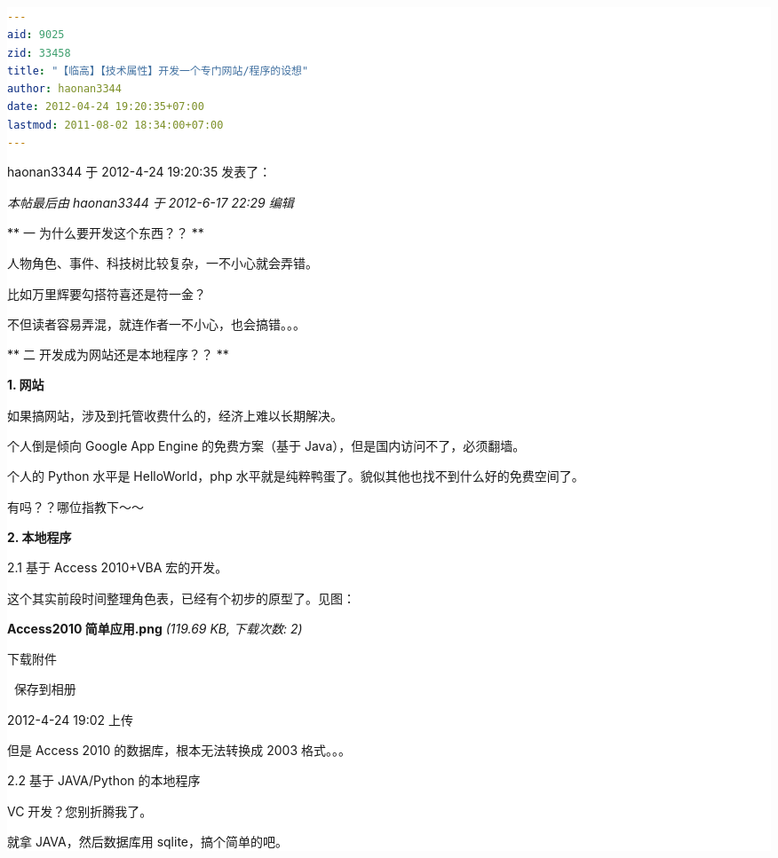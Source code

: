 ```yaml
---
aid: 9025
zid: 33458
title: "【临高】【技术属性】开发一个专门网站/程序的设想"
author: haonan3344
date: 2012-04-24 19:20:35+07:00
lastmod: 2011-08-02 18:34:00+07:00
---
```


haonan3344 于 2012-4-24 19:20:35 发表了：

_本帖最后由 haonan3344 于 2012-6-17 22:29 编辑_

**
一 为什么要开发这个东西？？
**

人物角色、事件、科技树比较复杂，一不小心就会弄错。

比如万里辉要勾搭符喜还是符一金？

不但读者容易弄混，就连作者一不小心，也会搞错。。。

**
二 开发成为网站还是本地程序？？
**

**1. 网站**

如果搞网站，涉及到托管收费什么的，经济上难以长期解决。

个人倒是倾向 Google App Engine 的免费方案（基于 Java），但是国内访问不了，必须翻墙。

个人的 Python 水平是 HelloWorld，php 水平就是纯粹鸭蛋了。貌似其他也找不到什么好的免费空间了。

有吗？？哪位指教下～～

**2. 本地程序**

2.1 基于 Access 2010+VBA 宏的开发。

这个其实前段时间整理角色表，已经有个初步的原型了。见图：

**Access2010 简单应用.png** _(119.69 KB, 下载次数: 2)_

下载附件

&nbsp;
保存到相册

2012-4-24 19:02 上传

但是 Access 2010 的数据库，根本无法转换成 2003 格式。。。

2.2 基于 JAVA/Python 的本地程序

VC 开发？您别折腾我了。

就拿 JAVA，然后数据库用 sqlite，搞个简单的吧。

